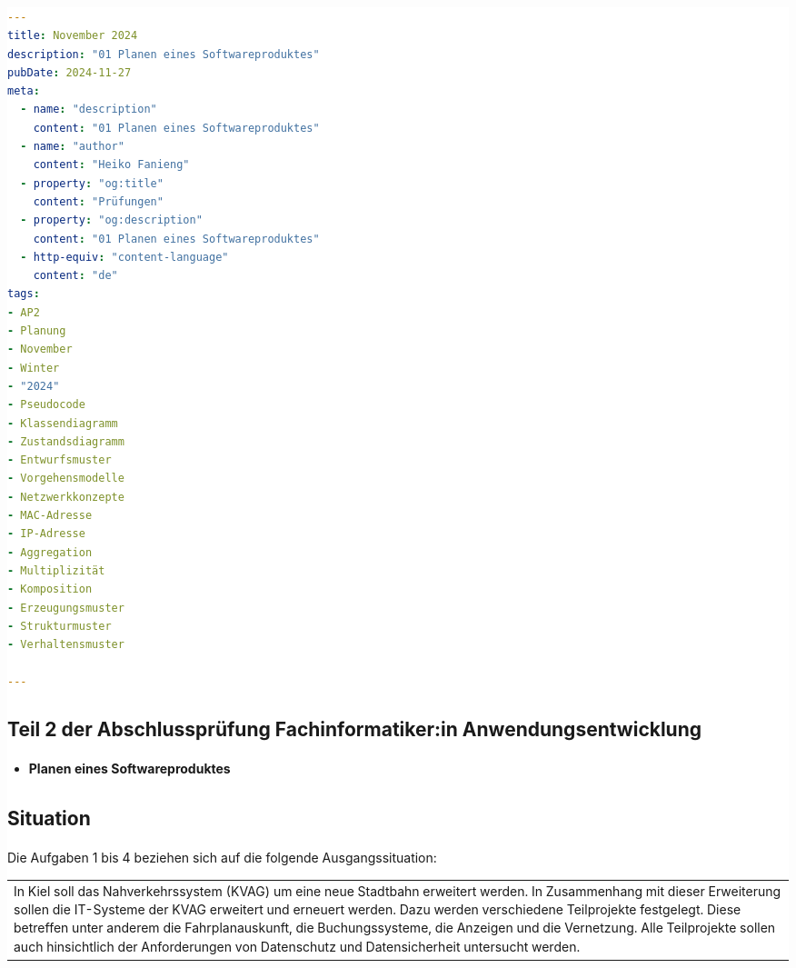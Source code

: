 ```yaml
---
title: November 2024
description: "01 Planen eines Softwareproduktes"
pubDate: 2024-11-27
meta:
  - name: "description"
    content: "01 Planen eines Softwareproduktes"
  - name: "author"
    content: "Heiko Fanieng"
  - property: "og:title"
    content: "Prüfungen"
  - property: "og:description"
    content: "01 Planen eines Softwareproduktes"
  - http-equiv: "content-language"
    content: "de"
tags:
- AP2
- Planung
- November
- Winter
- "2024"
- Pseudocode
- Klassendiagramm
- Zustandsdiagramm
- Entwurfsmuster
- Vorgehensmodelle
- Netzwerkkonzepte
- MAC-Adresse
- IP-Adresse
- Aggregation
- Multiplizität
- Komposition
- Erzeugungsmuster
- Strukturmuster
- Verhaltensmuster

---
```


## Teil 2 der Abschlussprüfung Fachinformatiker:in Anwendungsentwicklung

- **Planen eines Softwareproduktes**

## Situation

Die Aufgaben 1 bis 4 beziehen sich auf die folgende Ausgangssituation:

| |
| :--- |
| In Kiel soll das Nahverkehrssystem (KVAG) um eine neue Stadtbahn erweitert werden. In Zusammenhang mit dieser Erweiterung sollen die IT-Systeme der KVAG erweitert und erneuert werden. Dazu werden verschiedene Teilprojekte festgelegt. Diese betreffen unter anderem die Fahrplanauskunft, die Buchungssysteme, die Anzeigen und die Vernetzung. Alle Teilprojekte sollen auch hinsichtlich der Anforderungen von Datenschutz und Datensicherheit untersucht werden. |

